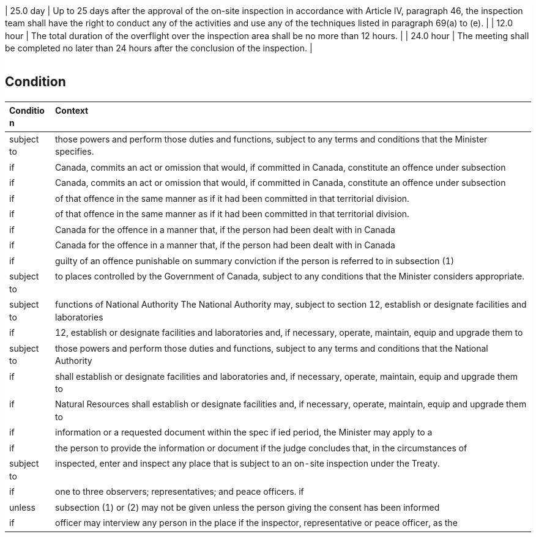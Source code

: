 | 25.0 day   | Up to 25 days after the approval of the on-site inspection in accordance with Article IV, paragraph 46, the inspection team shall have the right to conduct any of the activities and use any of the techniques listed in paragraph 69(a) to (e).                                                                                                                                                                                                                                                                                                                                                                                                                                                                                                                                                                                                                                |
| 12.0 hour  | The total duration of the overflight over the inspection area shall be no more than 12 hours.                                                                                                                                                                                                                                                                                                                                                                                                                                                                                                                                                                                                                                                                                                                                                                                    |
| 24.0 hour  | The meeting shall be completed no later than 24 hours after the conclusion of the inspection.                                                                                                                                                                                                                                                                                                                                                                                                                                                                                                                                                                                                                                                                                                                                                                                    |


## Condition
| Condition   | Context                                                                                                                               |
|:------------|:--------------------------------------------------------------------------------------------------------------------------------------|
| subject to  | those powers and perform those duties and functions, subject to  any terms and conditions that the Minister specifies.                |
| if          | Canada, commits an act or omission that would, if committed in Canada, constitute an offence under subsection                         |
| if          | Canada, commits an act or omission that would, if committed in Canada, constitute an offence under subsection                         |
| if          | of that offence in the same manner as if  it had been committed in that territorial division.                                         |
| if          | of that offence in the same manner as if  it had been committed in that territorial division.                                         |
| if          | Canada for the offence in a manner that, if the person had been dealt with in Canada                                                  |
| if          | Canada for the offence in a manner that, if the person had been dealt with in Canada                                                  |
| if          | guilty of an offence punishable on summary conviction if the person is referred to in subsection (1)                                  |
| subject to  | to places controlled by the Government of Canada, subject to  any conditions that the Minister considers appropriate.                 |
| subject to  | functions of National Authority The National Authority may, subject to section 12, establish or designate facilities and laboratories |
| if          | 12, establish or designate facilities and laboratories and, if necessary, operate, maintain, equip and upgrade them to                |
| subject to  | those powers and perform those duties and functions, subject to any terms and conditions that the National Authority                  |
| if          | shall establish or designate facilities and laboratories and, if necessary, operate, maintain, equip and upgrade them to              |
| if          | Natural Resources shall establish or designate facilities and, if necessary, operate, maintain, equip and upgrade them to             |
| if          | information or a requested document within the spec if ied period, the Minister may apply to a                                        |
| if          | the person to provide the information or document if the judge concludes that, in the circumstances of                                |
| subject to  | inspected, enter and inspect any place that is subject to  an on-site inspection under the Treaty.                                    |
| if          | one to three observers; representatives; and peace officers. if                                                                       |
| unless      | subsection (1) or (2) may not be given unless the person giving the consent has been informed                                         |
| if          | officer may interview any person in the place if the inspector, representative or peace officer, as the                               |